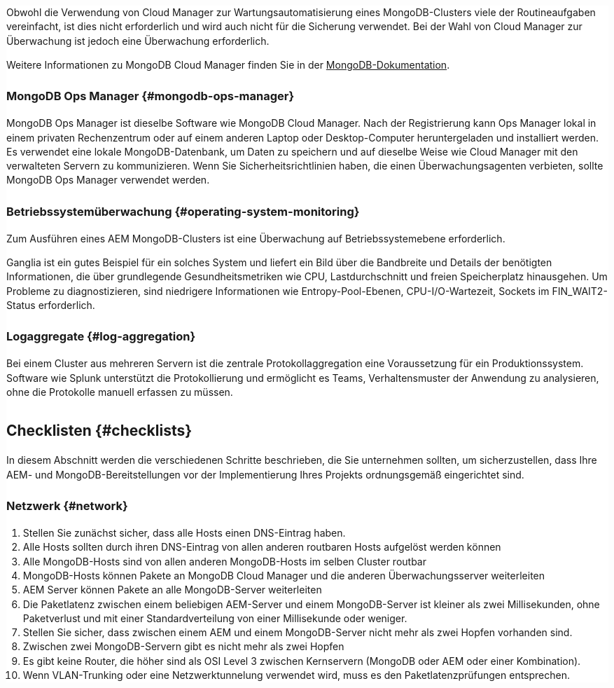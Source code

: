 Obwohl die Verwendung von Cloud Manager zur Wartungsautomatisierung eines MongoDB-Clusters viele der Routineaufgaben vereinfacht, ist dies nicht erforderlich und wird auch nicht für die Sicherung verwendet. Bei der Wahl von Cloud Manager zur Überwachung ist jedoch eine Überwachung erforderlich.

Weitere Informationen zu MongoDB Cloud Manager finden Sie in der [MongoDB-Dokumentation](https://docs.mongodb.com/).

### MongoDB Ops Manager {#mongodb-ops-manager}

MongoDB Ops Manager ist dieselbe Software wie MongoDB Cloud Manager. Nach der Registrierung kann Ops Manager lokal in einem privaten Rechenzentrum oder auf einem anderen Laptop oder Desktop-Computer heruntergeladen und installiert werden. Es verwendet eine lokale MongoDB-Datenbank, um Daten zu speichern und auf dieselbe Weise wie Cloud Manager mit den verwalteten Servern zu kommunizieren. Wenn Sie Sicherheitsrichtlinien haben, die einen Überwachungsagenten verbieten, sollte MongoDB Ops Manager verwendet werden.

### Betriebssystemüberwachung {#operating-system-monitoring}

Zum Ausführen eines AEM MongoDB-Clusters ist eine Überwachung auf Betriebssystemebene erforderlich.

Ganglia ist ein gutes Beispiel für ein solches System und liefert ein Bild über die Bandbreite und Details der benötigten Informationen, die über grundlegende Gesundheitsmetriken wie CPU, Lastdurchschnitt und freien Speicherplatz hinausgehen. Um Probleme zu diagnostizieren, sind niedrigere Informationen wie Entropy-Pool-Ebenen, CPU-I/O-Wartezeit, Sockets im FIN_WAIT2-Status erforderlich.

### Logaggregate {#log-aggregation}

Bei einem Cluster aus mehreren Servern ist die zentrale Protokollaggregation eine Voraussetzung für ein Produktionssystem. Software wie Splunk unterstützt die Protokollierung und ermöglicht es Teams, Verhaltensmuster der Anwendung zu analysieren, ohne die Protokolle manuell erfassen zu müssen.

## Checklisten {#checklists}

In diesem Abschnitt werden die verschiedenen Schritte beschrieben, die Sie unternehmen sollten, um sicherzustellen, dass Ihre AEM- und MongoDB-Bereitstellungen vor der Implementierung Ihres Projekts ordnungsgemäß eingerichtet sind.

### Netzwerk {#network}

1. Stellen Sie zunächst sicher, dass alle Hosts einen DNS-Eintrag haben.
1. Alle Hosts sollten durch ihren DNS-Eintrag von allen anderen routbaren Hosts aufgelöst werden können
1. Alle MongoDB-Hosts sind von allen anderen MongoDB-Hosts im selben Cluster routbar
1. MongoDB-Hosts können Pakete an MongoDB Cloud Manager und die anderen Überwachungsserver weiterleiten
1. AEM Server können Pakete an alle MongoDB-Server weiterleiten
1. Die Paketlatenz zwischen einem beliebigen AEM-Server und einem MongoDB-Server ist kleiner als zwei Millisekunden, ohne Paketverlust und mit einer Standardverteilung von einer Millisekunde oder weniger.
1. Stellen Sie sicher, dass zwischen einem AEM und einem MongoDB-Server nicht mehr als zwei Hopfen vorhanden sind.
1. Zwischen zwei MongoDB-Servern gibt es nicht mehr als zwei Hopfen
1. Es gibt keine Router, die höher sind als OSI Level 3 zwischen Kernservern (MongoDB oder AEM oder einer Kombination).
1. Wenn VLAN-Trunking oder eine Netzwerktunnelung verwendet wird, muss es den Paketlatenzprüfungen entsprechen.
